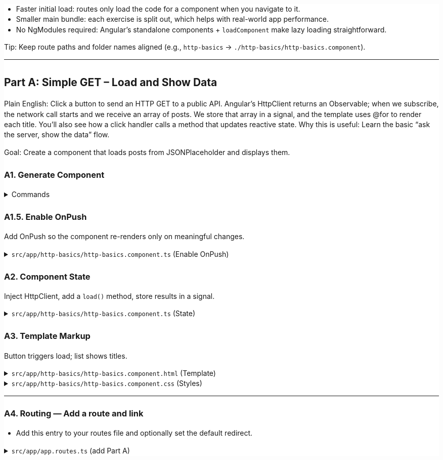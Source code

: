 - Faster initial load: routes only load the code for a component when you navigate to it.
- Smaller main bundle: each exercise is split out, which helps with real-world app performance.
- No NgModules required: Angular’s standalone components + `loadComponent` make lazy loading straightforward.

Tip: Keep route paths and folder names aligned (e.g., `http-basics` → `./http-basics/http-basics.component`).

---

## Part A: Simple GET – Load and Show Data

Plain English: Click a button to send an HTTP GET to a public API. Angular’s HttpClient returns an Observable; when we subscribe, the network call starts and we receive an array of posts. We store that array in a signal, and the template uses @for to render each title. You’ll also see how a click handler calls a method that updates reactive state.
Why this is useful: Learn the basic “ask the server, show the data” flow.

Goal: Create a component that loads posts from JSONPlaceholder and displays them.

### A1. Generate Component

<details><summary>Commands</summary></details>

### A1.5. Enable OnPush

Add OnPush so the component re-renders only on meaningful changes.

<details><summary><code>src/app/http-basics/http-basics.component.ts</code> (Enable OnPush)</summary></details>

### A2. Component State

Inject HttpClient, add a `load()` method, store results in a signal.

<details><summary><code>src/app/http-basics/http-basics.component.ts</code> (State)</summary></details>

### A3. Template Markup

Button triggers load; list shows titles.

<details><summary><code>src/app/http-basics/http-basics.component.html</code> (Template)</summary></details>

<details><summary><code>src/app/http-basics/http-basics.component.css</code> (Styles)</summary></details>

---

### A4. Routing — Add a route and link

- Add this entry to your routes file and optionally set the default redirect.

<details><summary><code>src/app/app.routes.ts</code> (add Part A)</summary></details>
